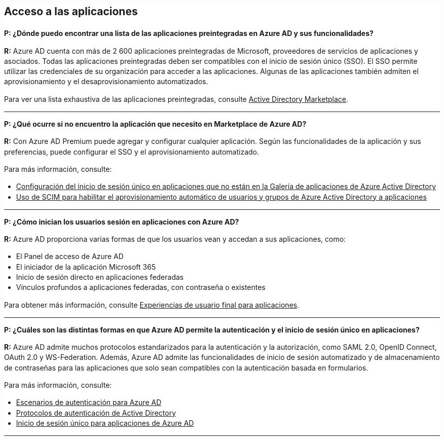 ## <a name="application-access"></a>Acceso a las aplicaciones

**P: ¿Dónde puedo encontrar una lista de las aplicaciones preintegradas en Azure AD y sus funcionalidades?**

**R:** Azure AD cuenta con más de 2 600 aplicaciones preintegradas de Microsoft, proveedores de servicios de aplicaciones y asociados. Todas las aplicaciones preintegradas deben ser compatibles con el inicio de sesión único (SSO). El SSO permite utilizar las credenciales de su organización para acceder a las aplicaciones. Algunas de las aplicaciones también admiten el aprovisionamiento y el desaprovisionamiento automatizados.

Para ver una lista exhaustiva de las aplicaciones preintegradas, consulte [Active Directory Marketplace](https://azuremarketplace.microsoft.com/marketplace/apps/Microsoft.AzureActiveDirectory).

---
**P: ¿Qué ocurre si no encuentro la aplicación que necesito en Marketplace de Azure AD?**

**R:** Con Azure AD Premium puede agregar y configurar cualquier aplicación. Según las funcionalidades de la aplicación y sus preferencias, puede configurar el SSO y el aprovisionamiento automatizado.  

Para más información, consulte:

* [Configuración del inicio de sesión único en aplicaciones que no están en la Galería de aplicaciones de Azure Active Directory](../manage-apps/configure-saml-single-sign-on.md)
* [Uso de SCIM para habilitar el aprovisionamiento automático de usuarios y grupos de Azure Active Directory a aplicaciones](../app-provisioning/use-scim-to-provision-users-and-groups.md)

---
**P: ¿Cómo inician los usuarios sesión en aplicaciones con Azure AD?**

**R:** Azure AD proporciona varias formas de que los usuarios vean y accedan a sus aplicaciones, como:

* El Panel de acceso de Azure AD
* El iniciador de la aplicación Microsoft 365
* Inicio de sesión directo en aplicaciones federadas
* Vínculos profundos a aplicaciones federadas, con contraseña o existentes

Para obtener más información, consulte [Experiencias de usuario final para aplicaciones](../manage-apps/end-user-experiences.md).

---
**P: ¿Cuáles son las distintas formas en que Azure AD permite la autenticación y el inicio de sesión único en aplicaciones?**

**R:** Azure AD admite muchos protocolos estandarizados para la autenticación y la autorización, como SAML 2.0, OpenID Connect, OAuth 2.0 y WS-Federation. Además, Azure AD admite las funcionalidades de inicio de sesión automatizado y de almacenamiento de contraseñas para las aplicaciones que solo sean compatibles con la autenticación basada en formularios.  

Para más información, consulte:

* [Escenarios de autenticación para Azure AD](../develop/authentication-vs-authorization.md)
* [Protocolos de autenticación de Active Directory](/previous-versions/azure/dn151124(v=azure.100))
* [Inicio de sesión único para aplicaciones de Azure AD](../manage-apps/what-is-single-sign-on.md)

---
